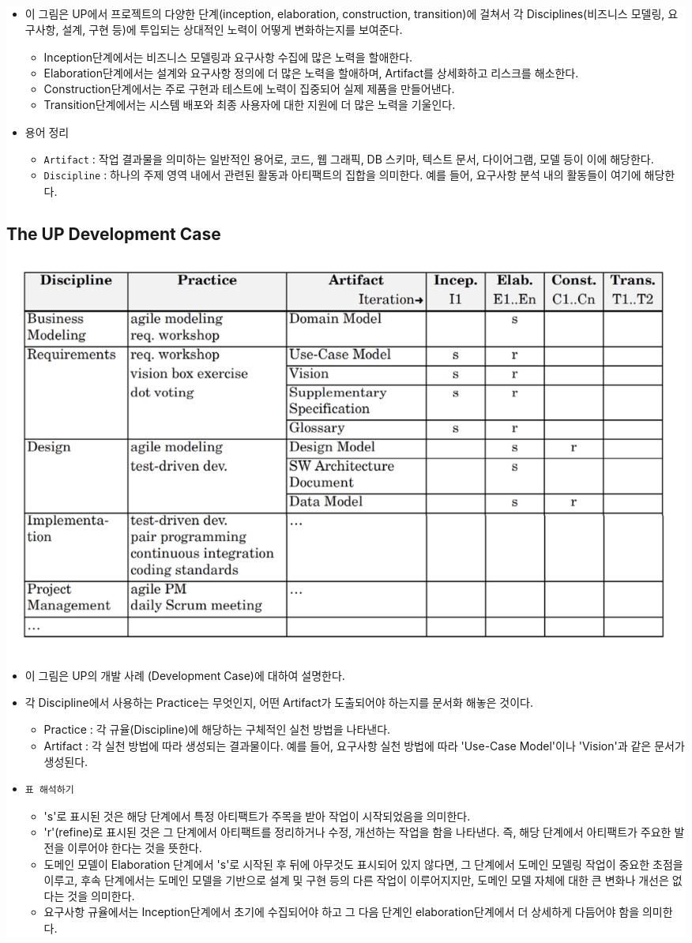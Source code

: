 
- 이 그림은 UP에서 프로젝트의 다양한 단계(inception, elaboration, construction, transition)에 걸쳐서 각 Disciplines(비즈니스 모델링, 요구사항, 설계, 구현 등)에 투입되는 상대적인 노력이 어떻게 변화하는지를 보여준다.
  - Inception단계에서는 비즈니스 모델링과 요구사항 수집에 많은 노력을 할애한다.
  - Elaboration단계에서는 설계와 요구사항 정의에 더 많은 노력을 할애하며, Artifact를 상세화하고 리스크를 해소한다.
  - Construction단계에서는 주로 구현과 테스트에 노력이 집중되어 실제 제품을 만들어낸다.
  - Transition단계에서는 시스템 배포와 최종 사용자에 대한 지원에 더 많은 노력을 기울인다.

- 용어 정리
  - `Artifact` : 작업 결과물을 의미하는 일반적인 용어로, 코드, 웹 그래픽, DB 스키마, 텍스트 문서, 다이어그램, 모델 등이 이에 해당한다.
  - `Discipline` : 하나의 주제 영역 내에서 관련된 활동과 아티팩트의 집합을 의미한다. 예를 들어, 요구사항 분석 내의 활동들이 여기에 해당한다.


## The UP Development Case

<img src="./img/Ch02/DevelopmentCase.png">

- 이 그림은 UP의 개발 사례 (Development Case)에 대하여 설명한다.
- 각 Discipline에서 사용하는 Practice는 무엇인지, 어떤 Artifact가 도출되어야 하는지를 문서화 해놓은 것이다.
  - Practice : 각 규율(Discipline)에 해당하는 구체적인 실천 방법을 나타낸다.
  - Artifact : 각 실천 방법에 따라 생성되는 결과물이다. 예를 들어, 요구사항 실천 방법에 따라 'Use-Case Model'이나 'Vision'과 같은 문서가 생성된다. 

- `표 해석하기`
  - 's'로 표시된 것은 해당 단계에서 특정 아티팩트가 주목을 받아 작업이 시작되었음을 의미한다.
  - 'r'(refine)로 표시된 것은 그 단계에서 아티팩트를 정리하거나 수정, 개선하는 작업을 함을 나타낸다. 즉, 해당 단계에서
  아티팩트가 주요한 발전을 이루어야 한다는 것을 뜻한다.
  - 도메인 모델이 Elaboration 단계에서 's'로 시작된 후 뒤에 아무것도 표시되어 있지 않다면, 그 단계에서 도메인 모델링 작업이 중요한 초점을 이루고, 후속 단계에서는 도메인 모델을 기반으로 설계 및 구현 등의 다른 작업이 이루어지지만, 도메인 모델 자체에 대한 큰
  변화나 개선은 없다는 것을 의미한다.
  - 요구사항 규율에서는 Inception단계에서 초기에 수집되어야 하고 그 다음 단계인 elaboration단계에서 더 상세하게 다듬어야 함을 의미한다.
